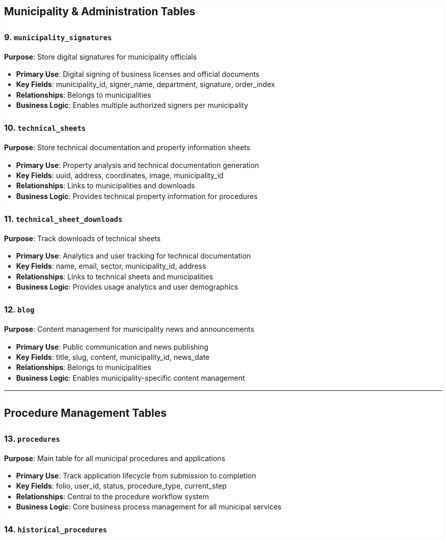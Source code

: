 
## Municipality & Administration Tables

### 9. `municipality_signatures`

**Purpose**: Store digital signatures for municipality officials

- **Primary Use**: Digital signing of business licenses and official documents
- **Key Fields**: municipality_id, signer_name, department, signature, order_index
- **Relationships**: Belongs to municipalities
- **Business Logic**: Enables multiple authorized signers per municipality

### 10. `technical_sheets`

**Purpose**: Store technical documentation and property information sheets

- **Primary Use**: Property analysis and technical documentation generation
- **Key Fields**: uuid, address, coordinates, image, municipality_id
- **Relationships**: Links to municipalities and downloads
- **Business Logic**: Provides technical property information for procedures

### 11. `technical_sheet_downloads`

**Purpose**: Track downloads of technical sheets

- **Primary Use**: Analytics and user tracking for technical documentation
- **Key Fields**: name, email, sector, municipality_id, address
- **Relationships**: Links to technical sheets and municipalities
- **Business Logic**: Provides usage analytics and user demographics

### 12. `blog`

**Purpose**: Content management for municipality news and announcements

- **Primary Use**: Public communication and news publishing
- **Key Fields**: title, slug, content, municipality_id, news_date
- **Relationships**: Belongs to municipalities
- **Business Logic**: Enables municipality-specific content management

---

## Procedure Management Tables

### 13. `procedures`

**Purpose**: Main table for all municipal procedures and applications

- **Primary Use**: Track application lifecycle from submission to completion
- **Key Fields**: folio, user_id, status, procedure_type, current_step
- **Relationships**: Central to the procedure workflow system
- **Business Logic**: Core business process management for all municipal services

### 14. `historical_procedures`
